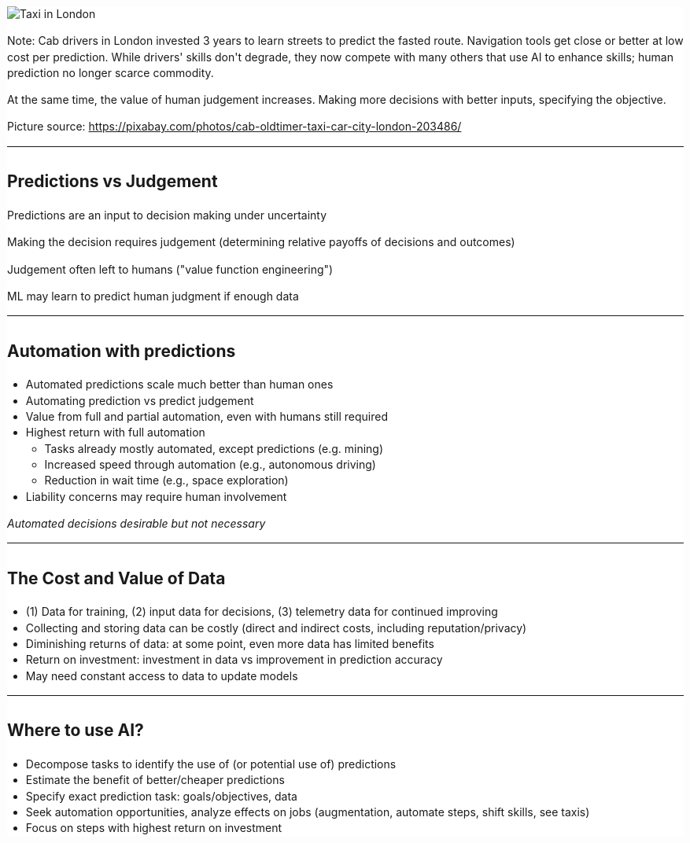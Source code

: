 ![Taxi in London](taxi.jpg) 
 

Note: Cab drivers in London invested 3 years to learn streets to predict the fasted route. Navigation tools get close or better at low cost per prediction. While drivers' skills don't degrade, they now compete with many others that use AI to enhance skills; human prediction no longer scarce commodity. 

At the same time, the value of human judgement increases. Making more decisions with better inputs, specifying the objective. 

Picture source: https://pixabay.com/photos/cab-oldtimer-taxi-car-city-london-203486/ 

----
## Predictions vs Judgement

Predictions are an input to decision making under uncertainty 

Making the decision requires judgement (determining relative payoffs of decisions and outcomes) 

Judgement often left to humans ("value function engineering") 

ML may learn to predict human judgment if enough data 

----
## Automation with predictions


* Automated predictions scale much better than human ones 
* Automating prediction vs predict judgement 
* Value from full and partial automation, even with humans still required 
* Highest return with full automation 
    - Tasks already mostly automated, except predictions (e.g. mining) 
    - Increased speed through automation (e.g., autonomous driving) 
    - Reduction in wait time (e.g., space exploration) 
* Liability concerns may require human involvement 

*Automated decisions desirable but not necessary*

----
## The Cost and Value of Data

* (1) Data for training, (2) input data for decisions, (3) telemetry data for continued improving 
* Collecting and storing data can be costly (direct and indirect costs, including reputation/privacy) 
* Diminishing returns of data: at some point, even more data has limited benefits 
* Return on investment: investment in data vs improvement in prediction accuracy 
* May need constant access to data to update models 

----
## Where to use AI?

* Decompose tasks to identify the use of (or potential use of) predictions 
* Estimate the benefit of better/cheaper predictions 
* Specify exact prediction task: goals/objectives, data  
* Seek automation opportunities, analyze effects on jobs (augmentation, automate steps, shift skills, see taxis) 
* Focus on steps with highest return on investment 
